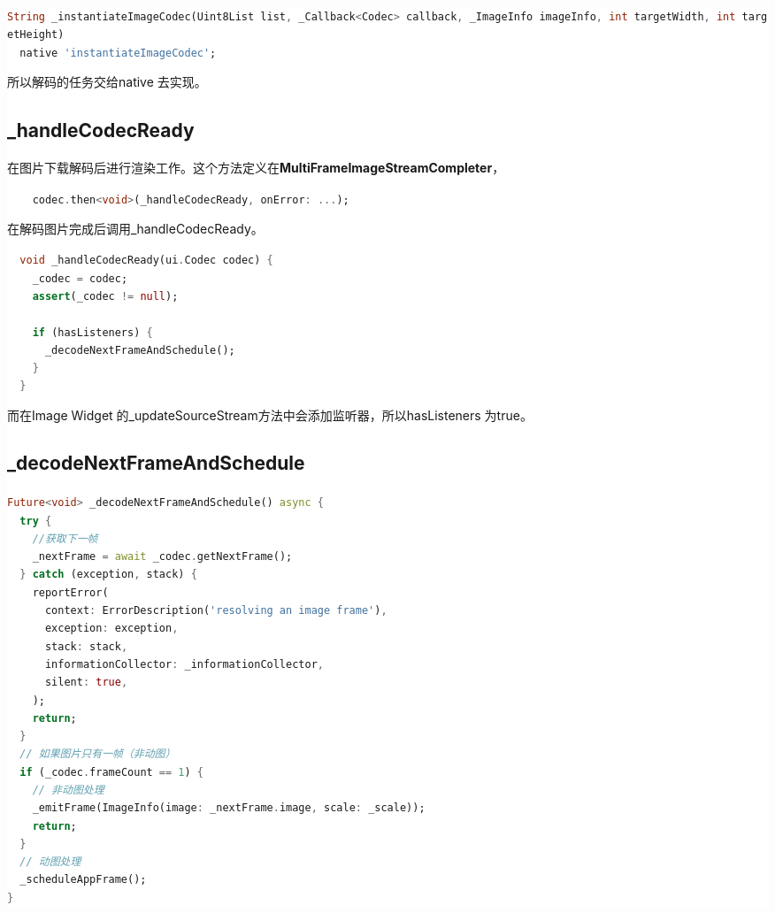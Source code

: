 ```dart
String _instantiateImageCodec(Uint8List list, _Callback<Codec> callback, _ImageInfo imageInfo, int targetWidth, int targetHeight)
  native 'instantiateImageCodec';
```

所以解码的任务交给native 去实现。

## _handleCodecReady

在图片下载解码后进行渲染工作。这个方法定义在**MultiFrameImageStreamCompleter**，

```dart
    codec.then<void>(_handleCodecReady, onError: ...);
```

在解码图片完成后调用_handleCodecReady。

```dart
  void _handleCodecReady(ui.Codec codec) {
    _codec = codec;
    assert(_codec != null);

    if (hasListeners) {
      _decodeNextFrameAndSchedule();
    }
  }
```

而在Image Widget 的_updateSourceStream方法中会添加监听器，所以hasListeners 为true。

## _decodeNextFrameAndSchedule

```dart
Future<void> _decodeNextFrameAndSchedule() async {
  try {
    //获取下一帧
    _nextFrame = await _codec.getNextFrame();
  } catch (exception, stack) {
    reportError(
      context: ErrorDescription('resolving an image frame'),
      exception: exception,
      stack: stack,
      informationCollector: _informationCollector,
      silent: true,
    );
    return;
  }
  // 如果图片只有一帧（非动图）
  if (_codec.frameCount == 1) {
    // 非动图处理
    _emitFrame(ImageInfo(image: _nextFrame.image, scale: _scale));
    return;
  }
  // 动图处理
  _scheduleAppFrame();
}
```
